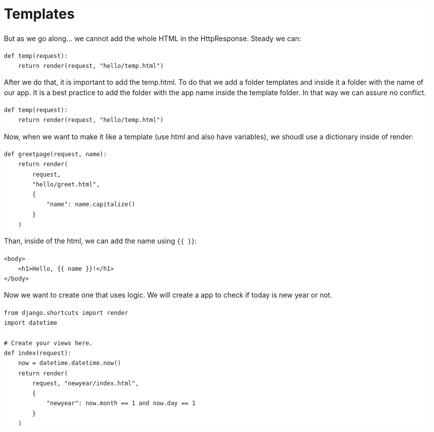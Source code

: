 # Templates
But as we go along... we cannot add the whole HTML in the HttpResponse. Steady we can:
```
def temp(request):
    return render(request, "hello/temp.html")
```

After we do that, it is important to add the temp.html.
To do that we add a folder templates and inside it a folder with the name of our app. It is a best practice to add the folder with the app name inside the template folder. In that way we can assure no conflict.

```
def temp(request):
    return render(request, "hello/temp.html")
```

Now, when we want to make it like a template (use html and also have variables), we shoudl use a dictionary inside of render:

```
def greetpage(request, name):
    return render(
        request,
        "hello/greet.html",
        {
            "name": name.capitalize()
        }
    )
```

Than, inside of the html, we can add the name using `{{ }}`:

```
<body>
    <h1>Hello, {{ name }}!</h1>
</body>
```

Now we want to create one that uses logic.
We will create a app to check if today is new year or not.

```
from django.shortcuts import render
import datetime

# Create your views here.
def index(request):
    now = datetime.datetime.now()
    return render(
        request, "newyear/index.html",
        {
            "newyear": now.month == 1 and now.day == 1
        }
    )
```

